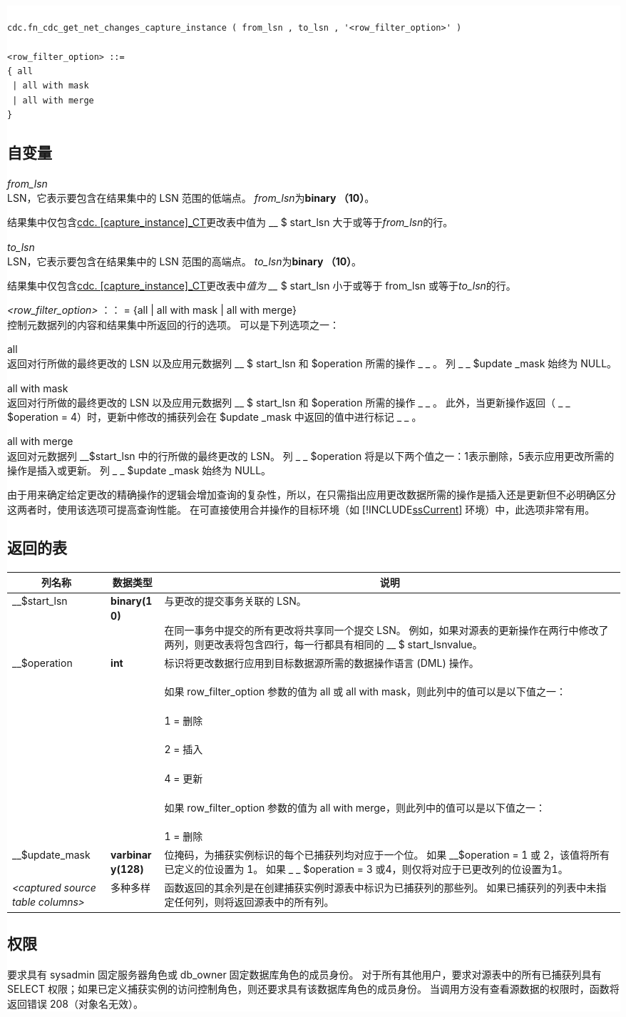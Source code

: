 ```  
  
cdc.fn_cdc_get_net_changes_capture_instance ( from_lsn , to_lsn , '<row_filter_option>' )  
  
<row_filter_option> ::=  
{ all  
 | all with mask  
 | all with merge  
}  
```  
  
## <a name="arguments"></a>自变量  
 *from_lsn*  
 LSN，它表示要包含在结果集中的 LSN 范围的低端点。 *from_lsn*为**binary （10）**。  
  
 结果集中仅包含[cdc. &#91;capture_instance&#93;_CT](../../relational-databases/system-tables/cdc-capture-instance-ct-transact-sql.md)更改表中值为 __ $ start_lsn 大于或等于*from_lsn*的行。  
  
 *to_lsn*  
 LSN，它表示要包含在结果集中的 LSN 范围的高端点。 *to_lsn*为**binary （10）**。  
  
 结果集中仅包含[cdc. &#91;capture_instance&#93;_CT](../../relational-databases/system-tables/cdc-capture-instance-ct-transact-sql.md)更改表中*值为 __* $ start_lsn 小于或等于 from_lsn 或等于*to_lsn*的行。  
  
 *<row_filter_option>* ：： = {all | all with mask | all with merge}  
 控制元数据列的内容和结果集中所返回的行的选项。 可以是下列选项之一：  
  
 all  
 返回对行所做的最终更改的 LSN 以及应用元数据列 __ $ start_lsn 和 $operation 所需的操作 \_ \_ 。 列 \_ \_ $update _mask 始终为 NULL。  
  
 all with mask  
 返回对行所做的最终更改的 LSN 以及应用元数据列 __ $ start_lsn 和 $operation 所需的操作 \_ \_ 。 此外，当更新操作返回（ \_ \_ $operation = 4）时，更新中修改的捕获列会在 $update _mask 中返回的值中进行标记 \_ \_ 。  
  
 all with merge  
 返回对元数据列 __$start_lsn 中的行所做的最终更改的 LSN。 列 \_ \_ $operation 将是以下两个值之一：1表示删除，5表示应用更改所需的操作是插入或更新。 列 \_ \_ $update _mask 始终为 NULL。  
  
 由于用来确定给定更改的精确操作的逻辑会增加查询的复杂性，所以，在只需指出应用更改数据所需的操作是插入还是更新但不必明确区分这两者时，使用该选项可提高查询性能。 在可直接使用合并操作的目标环境（如 [!INCLUDE[ssCurrent](../../includes/sscurrent-md.md)] 环境）中，此选项非常有用。  
  
## <a name="table-returned"></a>返回的表  
  
|列名称|数据类型|说明|  
|-----------------|---------------|-----------------|  
|__$start_lsn|**binary(10)**|与更改的提交事务关联的 LSN。<br /><br /> 在同一事务中提交的所有更改将共享同一个提交 LSN。 例如，如果对源表的更新操作在两行中修改了两列，则更改表将包含四行，每一行都具有相同的 __ $ start_lsnvalue。|  
|__$operation|**int**|标识将更改数据行应用到目标数据源所需的数据操作语言 (DML) 操作。<br /><br /> 如果 row_filter_option 参数的值为 all 或 all with mask，则此列中的值可以是以下值之一：<br /><br /> 1 = 删除<br /><br /> 2 = 插入<br /><br /> 4 = 更新<br /><br /> 如果 row_filter_option 参数的值为 all with merge，则此列中的值可以是以下值之一：<br /><br /> 1 = 删除|  
|__$update_mask|**varbinary(128)**|位掩码，为捕获实例标识的每个已捕获列均对应于一个位。 如果 __$operation = 1 或 2，该值将所有已定义的位设置为 1。 如果 \_ \_ $operation = 3 或4，则仅将对应于已更改列的位设置为1。|  
|*\<captured source table columns>*|多种多样|函数返回的其余列是在创建捕获实例时源表中标识为已捕获列的那些列。 如果已捕获列的列表中未指定任何列，则将返回源表中的所有列。|  
  
## <a name="permissions"></a>权限  
 要求具有 sysadmin 固定服务器角色或 db_owner 固定数据库角色的成员身份。 对于所有其他用户，要求对源表中的所有已捕获列具有 SELECT 权限；如果已定义捕获实例的访问控制角色，则还要求具有该数据库角色的成员身份。 当调用方没有查看源数据的权限时，函数将返回错误 208（对象名无效）。  
  